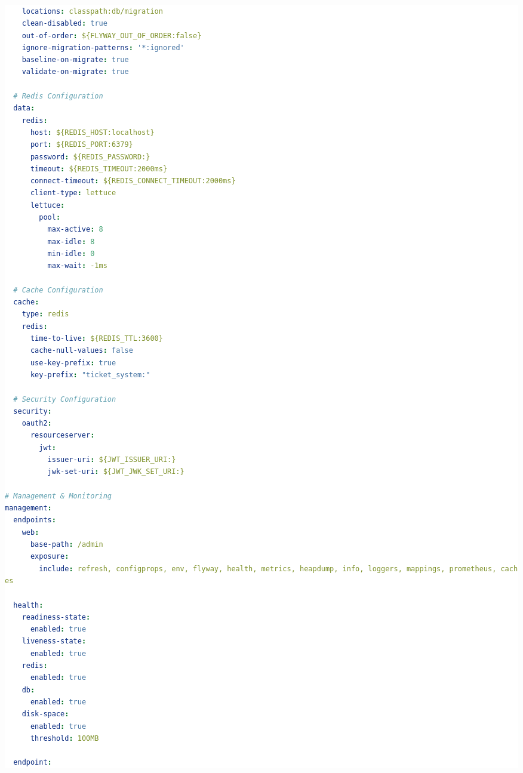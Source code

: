 ```yaml
    locations: classpath:db/migration
    clean-disabled: true
    out-of-order: ${FLYWAY_OUT_OF_ORDER:false}
    ignore-migration-patterns: '*:ignored'
    baseline-on-migrate: true
    validate-on-migrate: true
    
  # Redis Configuration
  data:
    redis:
      host: ${REDIS_HOST:localhost}
      port: ${REDIS_PORT:6379}
      password: ${REDIS_PASSWORD:}
      timeout: ${REDIS_TIMEOUT:2000ms}
      connect-timeout: ${REDIS_CONNECT_TIMEOUT:2000ms}
      client-type: lettuce
      lettuce:
        pool:
          max-active: 8
          max-idle: 8
          min-idle: 0
          max-wait: -1ms
          
  # Cache Configuration
  cache:
    type: redis
    redis:
      time-to-live: ${REDIS_TTL:3600}
      cache-null-values: false
      use-key-prefix: true
      key-prefix: "ticket_system:"
      
  # Security Configuration
  security:
    oauth2:
      resourceserver:
        jwt:
          issuer-uri: ${JWT_ISSUER_URI:}
          jwk-set-uri: ${JWT_JWK_SET_URI:}

# Management & Monitoring
management:
  endpoints:
    web:
      base-path: /admin
      exposure:
        include: refresh, configprops, env, flyway, health, metrics, heapdump, info, loggers, mappings, prometheus, caches
  
  health:
    readiness-state:
      enabled: true
    liveness-state:
      enabled: true
    redis:
      enabled: true
    db:
      enabled: true
    disk-space:
      enabled: true
      threshold: 100MB
      
  endpoint:
```